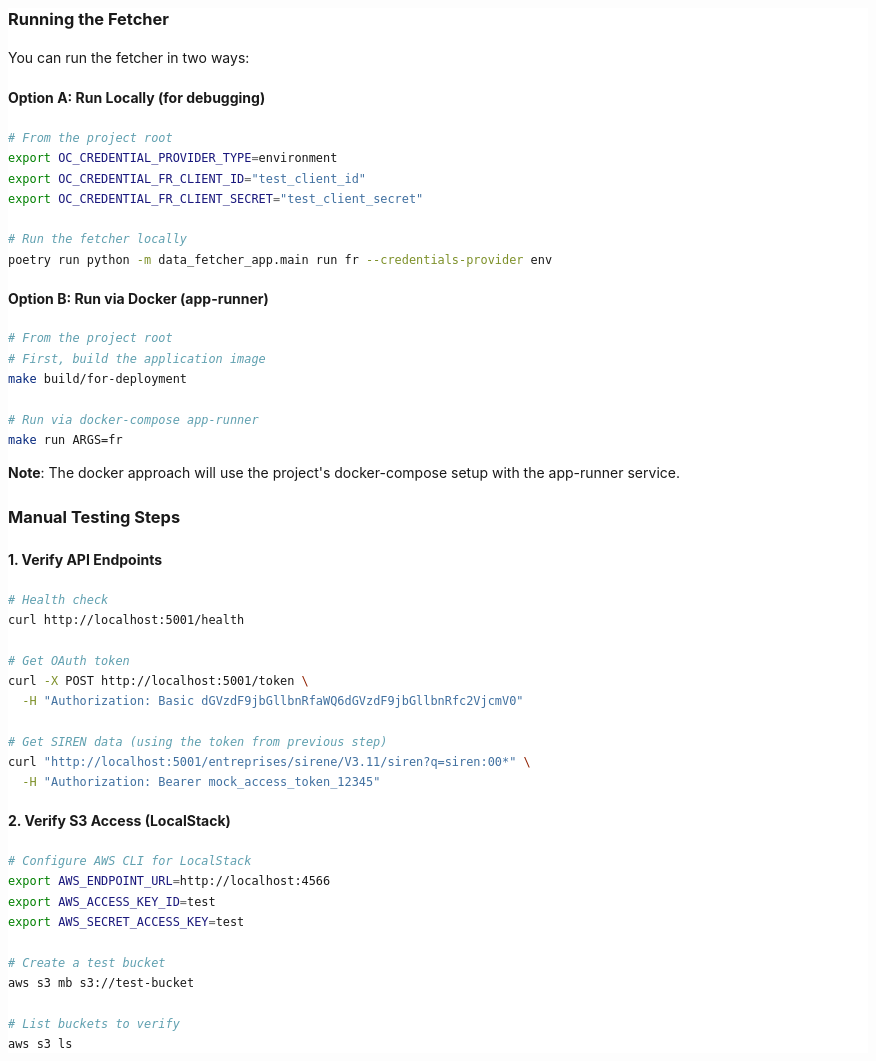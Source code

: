 ### Running the Fetcher

You can run the fetcher in two ways:

#### Option A: Run Locally (for debugging)
```bash
# From the project root
export OC_CREDENTIAL_PROVIDER_TYPE=environment
export OC_CREDENTIAL_FR_CLIENT_ID="test_client_id"
export OC_CREDENTIAL_FR_CLIENT_SECRET="test_client_secret"

# Run the fetcher locally
poetry run python -m data_fetcher_app.main run fr --credentials-provider env
```

#### Option B: Run via Docker (app-runner)
```bash
# From the project root
# First, build the application image
make build/for-deployment

# Run via docker-compose app-runner
make run ARGS=fr
```

**Note**: The docker approach will use the project's docker-compose setup with the app-runner service.

### Manual Testing Steps

#### 1. Verify API Endpoints
```bash
# Health check
curl http://localhost:5001/health

# Get OAuth token
curl -X POST http://localhost:5001/token \
  -H "Authorization: Basic dGVzdF9jbGllbnRfaWQ6dGVzdF9jbGllbnRfc2VjcmV0"

# Get SIREN data (using the token from previous step)
curl "http://localhost:5001/entreprises/sirene/V3.11/siren?q=siren:00*" \
  -H "Authorization: Bearer mock_access_token_12345"
```

#### 2. Verify S3 Access (LocalStack)
```bash
# Configure AWS CLI for LocalStack
export AWS_ENDPOINT_URL=http://localhost:4566
export AWS_ACCESS_KEY_ID=test
export AWS_SECRET_ACCESS_KEY=test

# Create a test bucket
aws s3 mb s3://test-bucket

# List buckets to verify
aws s3 ls
```
